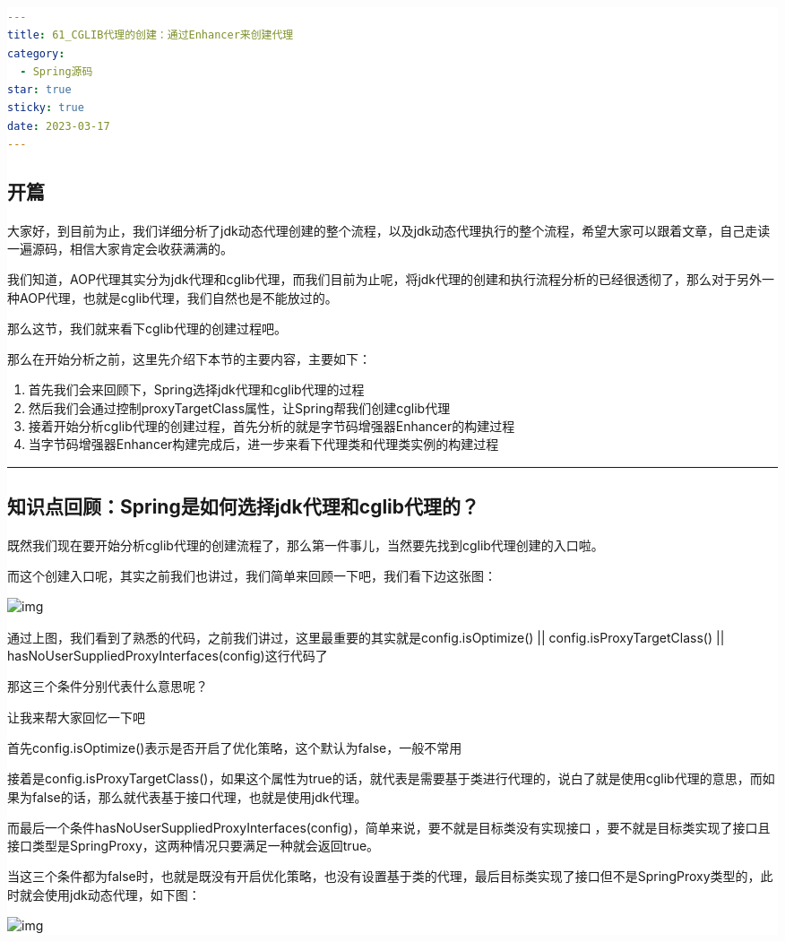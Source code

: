 ```yaml
---
title: 61_CGLIB代理的创建：通过Enhancer来创建代理
category:
  - Spring源码
star: true
sticky: true
date: 2023-03-17
---
```




## 开篇

大家好，到目前为止，我们详细分析了jdk动态代理创建的整个流程，以及jdk动态代理执行的整个流程，希望大家可以跟着文章，自己走读一遍源码，相信大家肯定会收获满满的。

我们知道，AOP代理其实分为jdk代理和cglib代理，而我们目前为止呢，将jdk代理的创建和执行流程分析的已经很透彻了，那么对于另外一种AOP代理，也就是cglib代理，我们自然也是不能放过的。

那么这节，我们就来看下cglib代理的创建过程吧。

那么在开始分析之前，这里先介绍下本节的主要内容，主要如下：

1. 首先我们会来回顾下，Spring选择jdk代理和cglib代理的过程
2. 然后我们会通过控制proxyTargetClass属性，让Spring帮我们创建cglib代理
3. 接着开始分析cglib代理的创建过程，首先分析的就是字节码增强器Enhancer的构建过程
4. 当字节码增强器Enhancer构建完成后，进一步来看下代理类和代理类实例的构建过程

---

## 知识点回顾：Spring是如何选择jdk代理和cglib代理的？

既然我们现在要开始分析cglib代理的创建流程了，那么第一件事儿，当然要先找到cglib代理创建的入口啦。

而这个创建入口呢，其实之前我们也讲过，我们简单来回顾一下吧，我们看下边这张图：

![img](https://studyimages.oss-cn-beijing.aliyuncs.com/img/Spring/202303/202303091104976.png)

通过上图，我们看到了熟悉的代码，之前我们讲过，这里最重要的其实就是config.isOptimize() || config.isProxyTargetClass() || hasNoUserSuppliedProxyInterfaces(config)这行代码了

那这三个条件分别代表什么意思呢？

让我来帮大家回忆一下吧

首先config.isOptimize()表示是否开启了优化策略，这个默认为false，一般不常用

接着是config.isProxyTargetClass()，如果这个属性为true的话，就代表是需要基于类进行代理的，说白了就是使用cglib代理的意思，而如果为false的话，那么就代表基于接口代理，也就是使用jdk代理。

而最后一个条件hasNoUserSuppliedProxyInterfaces(config)，简单来说，要不就是目标类没有实现接口 ，要不就是目标类实现了接口且接口类型是SpringProxy，这两种情况只要满足一种就会返回true。

当这三个条件都为false时，也就是既没有开启优化策略，也没有设置基于类的代理，最后目标类实现了接口但不是SpringProxy类型的，此时就会使用jdk动态代理，如下图：

![img](https://studyimages.oss-cn-beijing.aliyuncs.com/img/Spring/202303/202303091104160.png)
